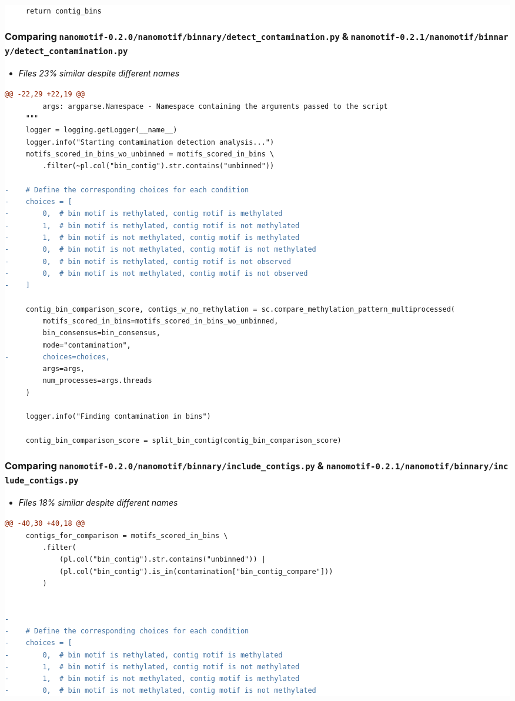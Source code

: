 ```diff
     return contig_bins
```

### Comparing `nanomotif-0.2.0/nanomotif/binnary/detect_contamination.py` & `nanomotif-0.2.1/nanomotif/binnary/detect_contamination.py`

 * *Files 23% similar despite different names*

```diff
@@ -22,29 +22,19 @@
         args: argparse.Namespace - Namespace containing the arguments passed to the script
     """
     logger = logging.getLogger(__name__)
     logger.info("Starting contamination detection analysis...")
     motifs_scored_in_bins_wo_unbinned = motifs_scored_in_bins \
         .filter(~pl.col("bin_contig").str.contains("unbinned"))
     
-    # Define the corresponding choices for each condition
-    choices = [
-        0,  # bin motif is methylated, contig motif is methylated
-        1,  # bin motif is methylated, contig motif is not methylated
-        1,  # bin motif is not methylated, contig motif is methylated
-        0,  # bin motif is not methylated, contig motif is not methylated
-        0,  # bin motif is methylated, contig motif is not observed
-        0,  # bin motif is not methylated, contig motif is not observed
-    ]
 
     contig_bin_comparison_score, contigs_w_no_methylation = sc.compare_methylation_pattern_multiprocessed(
         motifs_scored_in_bins=motifs_scored_in_bins_wo_unbinned,
         bin_consensus=bin_consensus,
         mode="contamination",
-        choices=choices,
         args=args,
         num_processes=args.threads
     )
 
     logger.info("Finding contamination in bins")
     
     contig_bin_comparison_score = split_bin_contig(contig_bin_comparison_score)
```

### Comparing `nanomotif-0.2.0/nanomotif/binnary/include_contigs.py` & `nanomotif-0.2.1/nanomotif/binnary/include_contigs.py`

 * *Files 18% similar despite different names*

```diff
@@ -40,30 +40,18 @@
     contigs_for_comparison = motifs_scored_in_bins \
         .filter(
             (pl.col("bin_contig").str.contains("unbinned")) |
             (pl.col("bin_contig").is_in(contamination["bin_contig_compare"]))
         )
     
 
-    
-    # Define the corresponding choices for each condition
-    choices = [
-        0,  # bin motif is methylated, contig motif is methylated
-        1,  # bin motif is methylated, contig motif is not methylated
-        1,  # bin motif is not methylated, contig motif is methylated
-        0,  # bin motif is not methylated, contig motif is not methylated
```